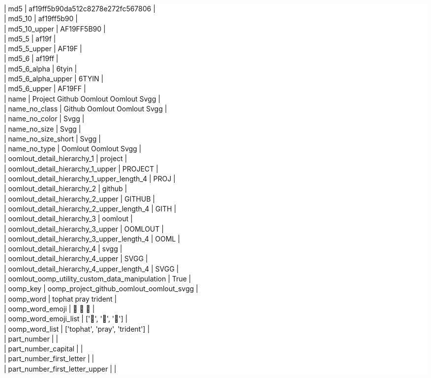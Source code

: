 | md5 | af19ff5b90da512c8278e272fc567806 |  
| md5_10 | af19ff5b90 |  
| md5_10_upper | AF19FF5B90 |  
| md5_5 | af19f |  
| md5_5_upper | AF19F |  
| md5_6 | af19ff |  
| md5_6_alpha | 6tyin |  
| md5_6_alpha_upper | 6TYIN |  
| md5_6_upper | AF19FF |  
| name | Project Github Oomlout Oomlout Svgg |  
| name_no_class | Github Oomlout Oomlout Svgg |  
| name_no_color | Svgg |  
| name_no_size | Svgg |  
| name_no_size_short | Svgg |  
| name_no_type | Oomlout Oomlout Svgg |  
| oomlout_detail_hierarchy_1 | project |  
| oomlout_detail_hierarchy_1_upper | PROJECT |  
| oomlout_detail_hierarchy_1_upper_length_4 | PROJ |  
| oomlout_detail_hierarchy_2 | github |  
| oomlout_detail_hierarchy_2_upper | GITHUB |  
| oomlout_detail_hierarchy_2_upper_length_4 | GITH |  
| oomlout_detail_hierarchy_3 | oomlout |  
| oomlout_detail_hierarchy_3_upper | OOMLOUT |  
| oomlout_detail_hierarchy_3_upper_length_4 | OOML |  
| oomlout_detail_hierarchy_4 | svgg |  
| oomlout_detail_hierarchy_4_upper | SVGG |  
| oomlout_detail_hierarchy_4_upper_length_4 | SVGG |  
| oomlout_oomp_utility_custom_data_manipulation | True |  
| oomp_key | oomp_project_github_oomlout_oomlout_svgg |  
| oomp_word | tophat pray trident |  
| oomp_word_emoji | :tophat: :pray: :trident: |  
| oomp_word_emoji_list | [':tophat:', ':pray:', ':trident:'] |  
| oomp_word_list | ['tophat', 'pray', 'trident'] |  
| part_number |  |  
| part_number_capital |  |  
| part_number_first_letter |  |  
| part_number_first_letter_upper |  |  